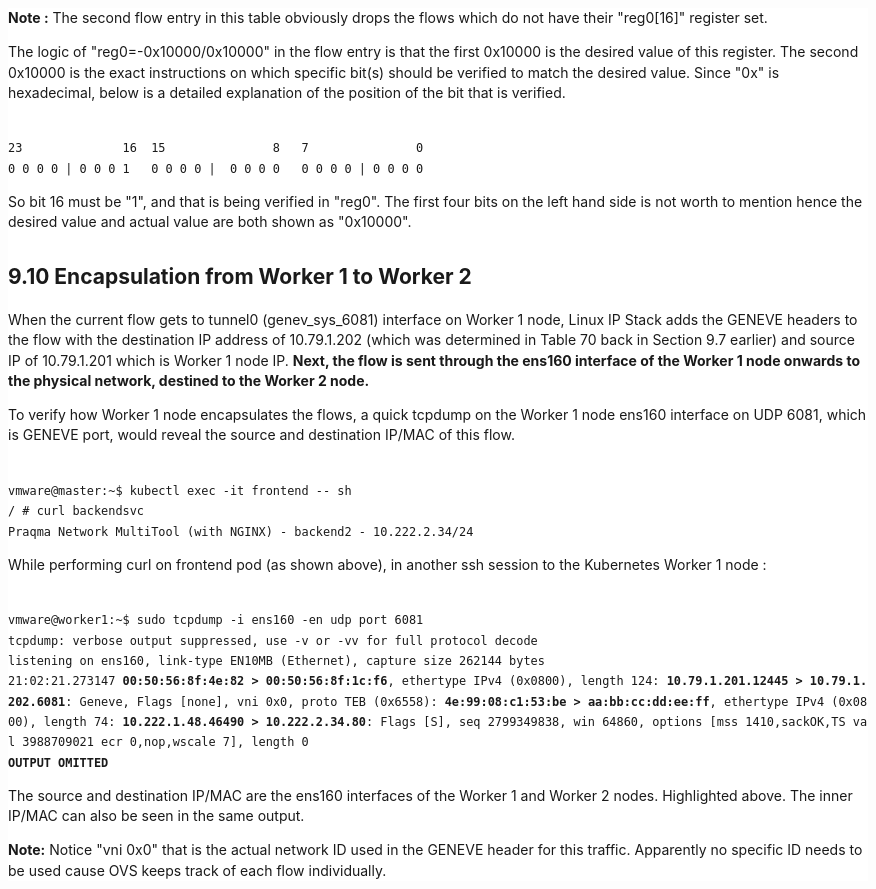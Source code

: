 **Note :** The second flow entry in this table obviously drops the flows which do not have their "reg0[16]" register set.

The logic of "reg0=-0x10000/0x10000" in the flow entry is that the first 0x10000 is the desired value of this register. The second 0x10000 is the exact instructions on which specific bit(s) should be verified to match the desired value. Since "0x" is hexadecimal, below is a detailed explanation of the position of the bit that is verified. 

<pre><code>
23              16  15               8   7               0
0 0 0 0 | 0 0 0 1   0 0 0 0 |  0 0 0 0   0 0 0 0 | 0 0 0 0
</code></pre>

So bit 16 must be "1", and that is being verified in "reg0". The first four bits on the left hand side is not worth to mention hence the desired value and actual value are both shown as "0x10000". 

## 9.10 Encapsulation from Worker 1 to Worker 2

When the current flow gets to tunnel0 (genev_sys_6081) interface on Worker 1 node, Linux IP Stack adds the GENEVE headers to the flow with the destination IP address of 10.79.1.202 (which was determined in Table 70 back in Section 9.7 earlier) and source IP of 10.79.1.201 which is Worker 1 node IP. **Next, the flow is sent through the ens160 interface of the Worker 1 node onwards to the physical network, destined to the Worker 2 node.**

To verify how Worker 1 node encapsulates the flows, a quick tcpdump on the Worker 1 node ens160 interface on UDP 6081, which is GENEVE port, would reveal the source and destination IP/MAC of this flow. 

<pre><code>
vmware@master:~$ kubectl exec -it frontend -- sh
/ # curl backendsvc
Praqma Network MultiTool (with NGINX) - backend2 - 10.222.2.34/24
</code></pre>

While performing curl on frontend pod (as shown above), in another ssh session to the Kubernetes Worker 1 node :

<pre><code>
vmware@worker1:~$ sudo tcpdump -i ens160 -en udp port 6081
tcpdump: verbose output suppressed, use -v or -vv for full protocol decode
listening on ens160, link-type EN10MB (Ethernet), capture size 262144 bytes
21:02:21.273147 <b>00:50:56:8f:4e:82 > 00:50:56:8f:1c:f6</b>, ethertype IPv4 (0x0800), length 124: <b>10.79.1.201.12445 > 10.79.1.202.6081</b>: Geneve, Flags [none], vni 0x0, proto TEB (0x6558): <b>4e:99:08:c1:53:be > aa:bb:cc:dd:ee:ff</b>, ethertype IPv4 (0x0800), length 74: <b>10.222.1.48.46490 > 10.222.2.34.80</b>: Flags [S], seq 2799349838, win 64860, options [mss 1410,sackOK,TS val 3988709021 ecr 0,nop,wscale 7], length 0
<b>OUTPUT OMITTED</b>
</code></pre>

The source and destination IP/MAC are the ens160 interfaces of the Worker 1 and Worker 2 nodes. Highlighted above. The inner IP/MAC can also be seen in the same output.

**Note:** Notice "vni 0x0" that is the actual network ID used in the GENEVE header for this traffic. Apparently no specific ID needs to be used cause OVS keeps track of each flow individually.
